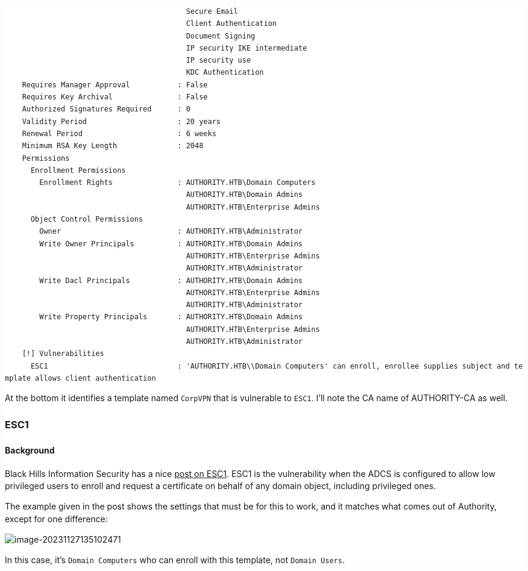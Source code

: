 ```
                                          Secure Email
                                          Client Authentication
                                          Document Signing
                                          IP security IKE intermediate
                                          IP security use
                                          KDC Authentication
    Requires Manager Approval           : False
    Requires Key Archival               : False
    Authorized Signatures Required      : 0
    Validity Period                     : 20 years
    Renewal Period                      : 6 weeks
    Minimum RSA Key Length              : 2048
    Permissions
      Enrollment Permissions
        Enrollment Rights               : AUTHORITY.HTB\Domain Computers
                                          AUTHORITY.HTB\Domain Admins
                                          AUTHORITY.HTB\Enterprise Admins
      Object Control Permissions
        Owner                           : AUTHORITY.HTB\Administrator
        Write Owner Principals          : AUTHORITY.HTB\Domain Admins
                                          AUTHORITY.HTB\Enterprise Admins
                                          AUTHORITY.HTB\Administrator
        Write Dacl Principals           : AUTHORITY.HTB\Domain Admins
                                          AUTHORITY.HTB\Enterprise Admins
                                          AUTHORITY.HTB\Administrator
        Write Property Principals       : AUTHORITY.HTB\Domain Admins
                                          AUTHORITY.HTB\Enterprise Admins
                                          AUTHORITY.HTB\Administrator
    [!] Vulnerabilities
      ESC1                              : 'AUTHORITY.HTB\\Domain Computers' can enroll, enrollee supplies subject and template allows client authentication

```

At the bottom it identifies a template named `CorpVPN` that is vulnerable to `ESC1`. I’ll note the CA name of AUTHORITY-CA as well.

### ESC1

#### Background

Black Hills Information Security has a nice [post on ESC1](https://www.blackhillsinfosec.com/abusing-active-directory-certificate-services-part-one/). ESC1 is the vulnerability when the ADCS is configured to allow low privileged users to enroll and request a certificate on behalf of any domain object, including privileged ones.

The example given in the post shows the settings that must be for this to work, and it matches what comes out of Authority, except for one difference:

![image-20231127135102471](/img/image-20231127135102471.png)

In this case, it’s `Domain Computers` who can enroll with this template, not `Domain Users`.
